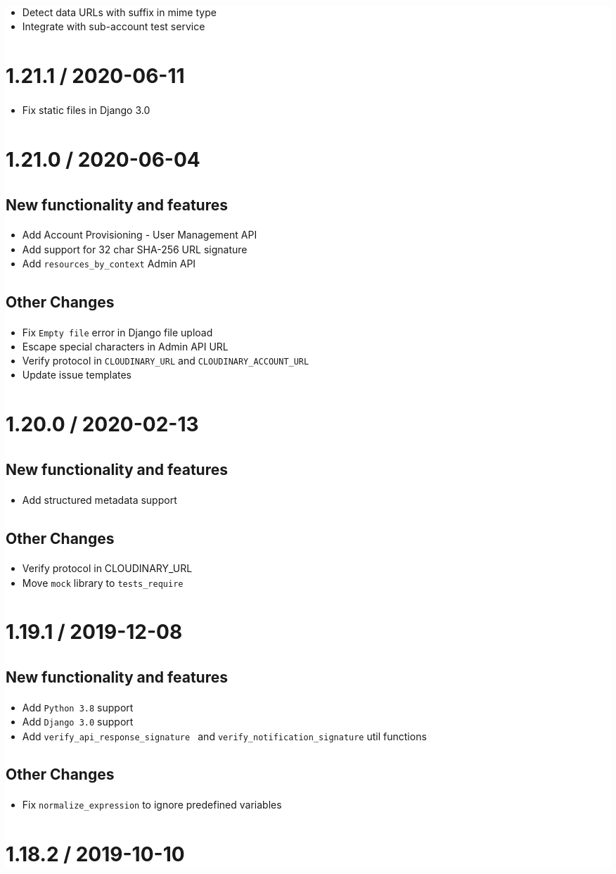   * Detect data URLs with suffix in mime type
  * Integrate with sub-account test service

1.21.1 / 2020-06-11
===================

  * Fix static files in Django 3.0

1.21.0 / 2020-06-04
===================

New functionality and features
------------------------------

  * Add Account Provisioning - User Management API
  * Add support for 32 char SHA-256 URL signature
  * Add `resources_by_context` Admin API
  
  
Other Changes
-------------

  * Fix `Empty file` error in Django file upload
  * Escape special characters in Admin API URL
  * Verify protocol in `CLOUDINARY_URL` and `CLOUDINARY_ACCOUNT_URL`
  * Update issue templates

1.20.0 / 2020-02-13
===================

New functionality and features
------------------------------

  * Add structured metadata support

Other Changes
-------------

  * Verify protocol in CLOUDINARY_URL
  * Move `mock` library to `tests_require`

1.19.1 / 2019-12-08
===================

New functionality and features
------------------------------

  * Add `Python 3.8` support
  * Add `Django 3.0` support
  * Add `verify_api_response_signature ` and `verify_notification_signature` util functions
  
Other Changes
-------------

  * Fix `normalize_expression` to ignore predefined variables

1.18.2 / 2019-10-10
===================
